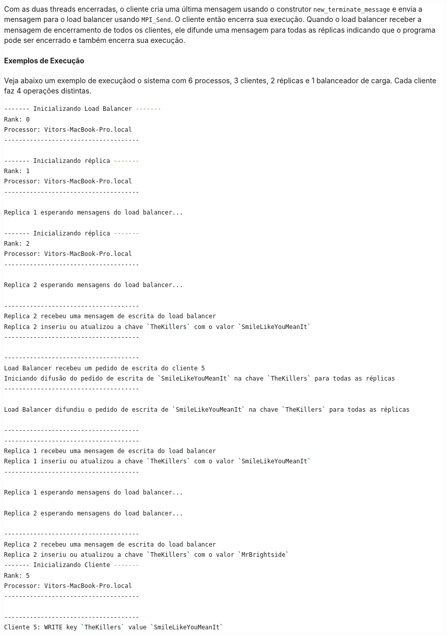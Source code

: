 Com as duas threads encerradas, o cliente cria uma última mensagem usando o construtor `new_terminate_message` e envia a mensagem para o load balancer usando `MPI_Send`. O cliente então encerra sua execução. Quando o load balancer receber a mensagem de encerramento de todos os clientes, ele difunde uma mensagem para todas as réplicas indicando que o programa pode ser encerrado e também encerra sua execução.

#### Exemplos de Execução

Veja abaixo um exemplo de execuçãod o sistema com 6 processos, 3 clientes, 2 réplicas e 1 balanceador de carga. Cada cliente faz 4 operações distintas.

```bash
------- Inicializando Load Balancer -------
Rank: 0
Processor: Vitors-MacBook-Pro.local
-------------------------------------

------- Inicializando réplica -------
Rank: 1
Processor: Vitors-MacBook-Pro.local
-------------------------------------

Replica 1 esperando mensagens do load balancer...

------- Inicializando réplica -------
Rank: 2
Processor: Vitors-MacBook-Pro.local
-------------------------------------

Replica 2 esperando mensagens do load balancer...

-------------------------------------
Replica 2 recebeu uma mensagem de escrita do load balancer
Replica 2 inseriu ou atualizou a chave `TheKillers` com o valor `SmileLikeYouMeanIt`
-------------------------------------

-------------------------------------
Load Balancer recebeu um pedido de escrita do cliente 5
Iniciando difusão do pedido de escrita de `SmileLikeYouMeanIt` na chave `TheKillers` para todas as réplicas
-------------------------------------

Load Balancer difundiu o pedido de escrita de `SmileLikeYouMeanIt` na chave `TheKillers` para todas as réplicas

-------------------------------------
-------------------------------------
Replica 1 recebeu uma mensagem de escrita do load balancer
Replica 1 inseriu ou atualizou a chave `TheKillers` com o valor `SmileLikeYouMeanIt`
-------------------------------------

Replica 1 esperando mensagens do load balancer...

Replica 2 esperando mensagens do load balancer...

-------------------------------------
Replica 2 recebeu uma mensagem de escrita do load balancer
Replica 2 inseriu ou atualizou a chave `TheKillers` com o valor `MrBrightside`
------- Inicializando Cliente -------
Rank: 5
Processor: Vitors-MacBook-Pro.local
-------------------------------------

-------------------------------------
Cliente 5: WRITE key `TheKillers` value `SmileLikeYouMeanIt`
```